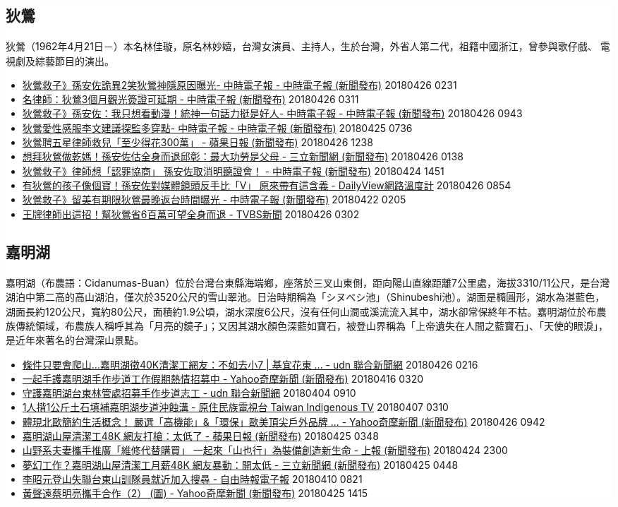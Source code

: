 ## 狄鶯

狄鶯（1962年4月21日－）本名林佳璇，原名林妙嬉，台灣女演員、主持人，生於台灣，外省人第二代，祖籍中國浙江，曾參與歌仔戲、 電視劇及綜藝節目的演出。


- [狄鶯救子》孫安佐詭異2笑狄鶯神隱原因曝光- 中時電子報 - 中時電子報 (新聞發布)](http://www.chinatimes.com/realtimenews/20180426001687-260404 "狄鶯救子》孫安佐詭異2笑狄鶯神隱原因曝光- 中時電子報 - 中時電子報 (新聞發布)") 20180426 0231
- [名律師：狄鶯3個月觀光簽證可延期 - 中時電子報 (新聞發布)](http://www.chinatimes.com/realtimenews/20180426001733-260404 "名律師：狄鶯3個月觀光簽證可延期 - 中時電子報 (新聞發布)") 20180426 0311
- [狄鶯救子》孫安佐：我只想看動漫！統神一句話力挺是好人- 中時電子報 - 中時電子報 (新聞發布)](http://www.chinatimes.com/realtimenews/20180426003882-260404 "狄鶯救子》孫安佐：我只想看動漫！統神一句話力挺是好人- 中時電子報 - 中時電子報 (新聞發布)") 20180426 0943
- [狄鶯愛性感服李文建議探監多穿點- 中時電子報 - 中時電子報 (新聞發布)](http://www.chinatimes.com/realtimenews/20180425003079-260404 "狄鶯愛性感服李文建議探監多穿點- 中時電子報 - 中時電子報 (新聞發布)") 20180425 0736
- [狄鶯聘五星律師救兒「至少得花300萬」 - 蘋果日報 (新聞發布)](https://tw.news.appledaily.com/local/realtime/20180426/1342394 "狄鶯聘五星律師救兒「至少得花300萬」 - 蘋果日報 (新聞發布)") 20180426 1238
- [想拜狄鶯做乾媽！孫安佐估全身而退邱彰：最大功勞是父母 - 三立新聞網 (新聞發布)](http://www.setn.com/News.aspx?NewsID=372839 "想拜狄鶯做乾媽！孫安佐估全身而退邱彰：最大功勞是父母 - 三立新聞網 (新聞發布)") 20180426 0138
- [狄鶯救子》律師想「認罪協商」 孫安佐取消明聽證會！ - 中時電子報 (新聞發布)](http://www.chinatimes.com/realtimenews/20180424004611-260404 "狄鶯救子》律師想「認罪協商」 孫安佐取消明聽證會！ - 中時電子報 (新聞發布)") 20180424 1451
- [有狄鶯的孩子像個寶！孫安佐對媒體鏡頭反手比「V」 原來帶有這含義 - DailyView網路溫度計](https://www.dailyview.tw/HotArticle?id=2380 "有狄鶯的孩子像個寶！孫安佐對媒體鏡頭反手比「V」 原來帶有這含義 - DailyView網路溫度計") 20180426 0854
- [狄鶯救子》留美有期限狄鶯最晚返台時間曝光 - 中時電子報 (新聞發布)](http://www.chinatimes.com/realtimenews/20180422001042-260404 "狄鶯救子》留美有期限狄鶯最晚返台時間曝光 - 中時電子報 (新聞發布)") 20180422 0205
- [王牌律師出這招！幫狄鶯省6百萬可望全身而退 - TVBS新聞](https://news.tvbs.com.tw/life/908764 "王牌律師出這招！幫狄鶯省6百萬可望全身而退 - TVBS新聞") 20180426 0302

## 嘉明湖

嘉明湖（布農語：Cidanumas-Buan）位於台灣台東縣海端鄉，座落於三叉山東側，距向陽山直線距離7公里處，海拔3310/11公尺，是台灣湖泊中第二高的高山湖泊，僅次於3520公尺的雪山翠池。日治時期稱為「シヌべシ池」（Shinubeshi池）。湖面是橢圓形，湖水為湛藍色，湖面長約120公尺，寬約80公尺，面積約1.9公頃，湖水深度6公尺，沒有任何山澗或溪流流入其中，湖水卻常保終年不枯。嘉明湖位於布農族傳統領域，布農族人稱呼其為「月亮的鏡子」；又因其湖水顏色深藍如寶石，被登山界稱為「上帝遺失在人間之藍寶石」、「天使的眼淚」，是近年來著名的台灣深山景點。
- [條件只要會爬山…嘉明湖徵40K清潔工網友：不如去小7 | 基宜花東 ... - udn 聯合新聞網](https://udn.com/news/story/7328/3108091 "條件只要會爬山…嘉明湖徵40K清潔工網友：不如去小7 | 基宜花東 ... - udn 聯合新聞網") 20180426 0216
- [一起手護嘉明湖手作步道工作假期熱情招募中 - Yahoo奇摩新聞 (新聞發布)](https://tw.news.yahoo.com/%E8%B5%B7%E6%89%8B%E8%AD%B7%E5%98%89%E6%98%8E%E6%B9%96-%E6%89%8B%E4%BD%9C%E6%AD%A5%E9%81%93%E5%B7%A5%E4%BD%9C%E5%81%87%E6%9C%9F%E7%86%B1%E6%83%85%E6%8B%9B%E5%8B%9F%E4%B8%AD-015836100.html "一起手護嘉明湖手作步道工作假期熱情招募中 - Yahoo奇摩新聞 (新聞發布)") 20180416 0320
- [守護嘉明湖台東林管處招募手作步道志工 - udn 聯合新聞網](https://udn.com/news/story/7328/3069760 "守護嘉明湖台東林管處招募手作步道志工 - udn 聯合新聞網") 20180404 0910
- [1人揹1公斤土石填補嘉明湖步道沖蝕溝 - 原住民族電視台 Taiwan Indigenous TV](http://titv.ipcf.org.tw/news-38062 "1人揹1公斤土石填補嘉明湖步道沖蝕溝 - 原住民族電視台 Taiwan Indigenous TV") 20180407 0310
- [體現北歐簡約生活概念！ 嚴選「高機能」&「環保」歐美頂尖戶外品牌 ... - Yahoo奇摩新聞 (新聞發布)](https://tw.news.yahoo.com/%E9%AB%94%E7%8F%BE%E5%8C%97%E6%AD%90%E7%B0%A1%E7%B4%84%E7%94%9F%E6%B4%BB%E6%A6%82%E5%BF%B5-%E5%9A%B4%E9%81%B8-%E9%AB%98%E6%A9%9F%E8%83%BD-%E7%92%B0%E4%BF%9D-%E6%AD%90%E7%BE%8E%E9%A0%82%E5%B0%96%E6%88%B6%E5%A4%96%E5%93%81%E7%89%8C-091858110.html "體現北歐簡約生活概念！ 嚴選「高機能」&「環保」歐美頂尖戶外品牌 ... - Yahoo奇摩新聞 (新聞發布)") 20180426 0942
- [嘉明湖山屋清潔工48K 網友打槍：太低了 - 蘋果日報 (新聞發布)](https://tw.news.appledaily.com/life/realtime/20180425/1341188/ "嘉明湖山屋清潔工48K 網友打槍：太低了 - 蘋果日報 (新聞發布)") 20180425 0348
- [山野系夫妻攜手推廣「維修代替購買」 一起來「山也行」為裝備創造新生命 - 上報 (新聞發布)](https://www.upmedia.mg/news_info.php?SerialNo=39392 "山野系夫妻攜手推廣「維修代替購買」 一起來「山也行」為裝備創造新生命 - 上報 (新聞發布)") 20180424 2300
- [夢幻工作？嘉明湖山屋清潔工月薪48K 網友暴動：開太低 - 三立新聞網 (新聞發布)](https://www.setn.com/News.aspx?NewsID=372495 "夢幻工作？嘉明湖山屋清潔工月薪48K 網友暴動：開太低 - 三立新聞網 (新聞發布)") 20180425 0448
- [李昭元登山失聯台東山訓隊員就近加入搜尋 - 自由時報電子報](http://news.ltn.com.tw/news/life/breakingnews/2391137 "李昭元登山失聯台東山訓隊員就近加入搜尋 - 自由時報電子報") 20180410 0821
- [黃聲遠蔡明亮攜手合作（2） (圖) - Yahoo奇摩新聞 (新聞發布)](https://tw.news.yahoo.com/%E9%BB%83%E8%81%B2%E9%81%A0%E8%94%A1%E6%98%8E%E4%BA%AE%E6%94%9C%E6%89%8B%E5%90%88%E4%BD%9C-2-%E5%9C%96-135110183.html "黃聲遠蔡明亮攜手合作（2） (圖) - Yahoo奇摩新聞 (新聞發布)") 20180425 1415
